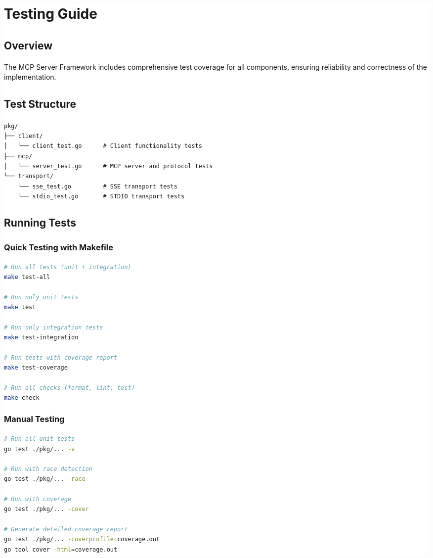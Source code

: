 # Testing Guide

## Overview

The MCP Server Framework includes comprehensive test coverage for all components, ensuring reliability and correctness of the implementation.

## Test Structure

```
pkg/
├── client/
│   └── client_test.go      # Client functionality tests
├── mcp/
│   └── server_test.go      # MCP server and protocol tests
└── transport/
    └── sse_test.go         # SSE transport tests
    └── stdio_test.go       # STDIO transport tests
```

## Running Tests

### Quick Testing with Makefile

```bash
# Run all tests (unit + integration)
make test-all

# Run only unit tests
make test

# Run only integration tests
make test-integration

# Run tests with coverage report
make test-coverage

# Run all checks (format, lint, test)
make check
```

### Manual Testing

```bash
# Run all unit tests
go test ./pkg/... -v

# Run with race detection
go test ./pkg/... -race

# Run with coverage
go test ./pkg/... -cover

# Generate detailed coverage report
go test ./pkg/... -coverprofile=coverage.out
go tool cover -html=coverage.out
```
